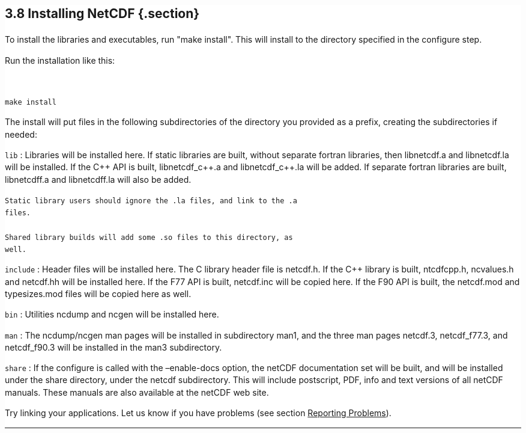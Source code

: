 3.8 Installing NetCDF {.section}
---------------------

To install the libraries and executables, run "make install". This will
install to the directory specified in the configure step.

Run the installation like this:

 

~~~~ {.example}
make install
~~~~

The install will put files in the following subdirectories of the
directory you provided as a prefix, creating the subdirectories if
needed:

 `lib`
:   Libraries will be installed here. If static libraries are built,
    without separate fortran libraries, then libnetcdf.a and
    libnetcdf.la will be installed. If the C++ API is built,
    libnetcdf\_c++.a and libnetcdf\_c++.la will be added. If separate
    fortran libraries are built, libnetcdff.a and libnetcdff.la will
    also be added.

    Static library users should ignore the .la files, and link to the .a
    files.

    Shared library builds will add some .so files to this directory, as
    well.

 `include`
:   Header files will be installed here. The C library header file is
    netcdf.h. If the C++ library is built, ntcdfcpp.h, ncvalues.h and
    netcdf.hh will be installed here. If the F77 API is built,
    netcdf.inc will be copied here. If the F90 API is built, the
    netcdf.mod and typesizes.mod files will be copied here as well.

 `bin`
:   Utilities ncdump and ncgen will be installed here.

 `man`
:   The ncdump/ncgen man pages will be installed in subdirectory man1,
    and the three man pages netcdf.3, netcdf\_f77.3, and netcdf\_f90.3
    will be installed in the man3 subdirectory.

 `share`
:   If the configure is called with the –enable-docs option, the netCDF
    documentation set will be built, and will be installed under the
    share directory, under the netcdf subdirectory. This will include
    postscript, PDF, info and text versions of all netCDF manuals. These
    manuals are also available at the netCDF web site.

Try linking your applications. Let us know if you have problems (see
section [Reporting Problems](#Reporting-Problems)).

* * * * *
